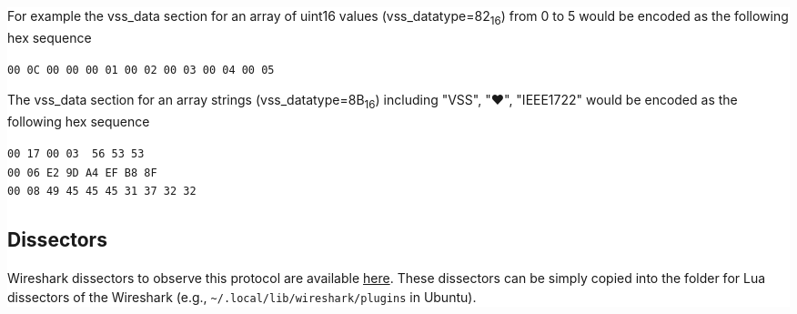 For example the vss_data section for  an array of uint16 values (vss_datatype=82<sub>16</sub>) from 0 to 5 would be encoded as the following hex sequence

```hex
00 0C 00 00 00 01 00 02 00 03 00 04 00 05
```

The vss_data section for  an array strings (vss_datatype=8B<sub>16</sub>) including "VSS", "❤️", "IEEE1722" would be encoded as the following hex sequence

```hex
00 17 00 03  56 53 53
00 06 E2 9D A4 EF B8 8F
00 08 49 45 45 45 31 37 32 32
```

## Dissectors
Wireshark dissectors to observe this protocol are available [here](./dissectors/). These dissectors can be simply copied into the folder for Lua dissectors of the Wireshark (e.g., ```~/.local/lib/wireshark/plugins``` in Ubuntu).